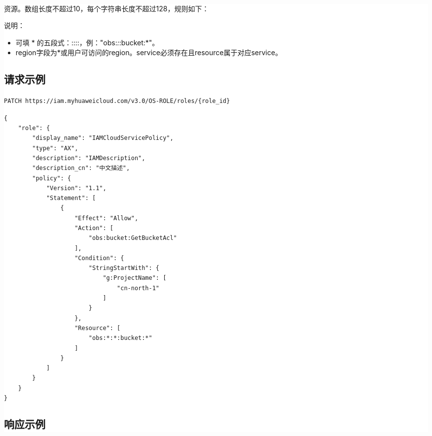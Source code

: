 <td class="cellrowborder" valign="top" width="50%" headers="mcps1.2.5.1.4 "><p id="p198321653194415"><a name="p198321653194415"></a><a name="p198321653194415"></a>资源。数组长度不超过10，每个字符串长度不超过128，规则如下：</p>
<div class="note" id="note483212531448"><a name="note483212531448"></a><a name="note483212531448"></a><span class="notetitle"> 说明： </span><div class="notebody"><a name="ul19832165318448"></a><a name="ul19832165318448"></a><ul id="ul19832165318448"><li>可填 * 的五段式：::::，例："obs:<em id="i58321753144418"><a name="i58321753144418"></a><a name="i58321753144418"></a>:</em>:bucket:*"。</li><li>region字段为*或用户可访问的region。service必须存在且resource属于对应service。</li></ul>
</div></div>
</td>
</tr>
</tbody>
</table>

## 请求示例<a name="zh-cn_topic_0222037504_section796795012310"></a>

```
PATCH https://iam.myhuaweicloud.com/v3.0/OS-ROLE/roles/{role_id}
```

```
{
    "role": {
        "display_name": "IAMCloudServicePolicy",
        "type": "AX",
        "description": "IAMDescription",
        "description_cn": "中文描述",
        "policy": {
            "Version": "1.1",
            "Statement": [
                {
                    "Effect": "Allow",
                    "Action": [
                        "obs:bucket:GetBucketAcl"
                    ],
                    "Condition": {
                        "StringStartWith": {
                            "g:ProjectName": [
                                "cn-north-1"
                            ]
                        }
                    },
                    "Resource": [
                        "obs:*:*:bucket:*"
                    ]
                }
            ]
        }
    }
}
```

## 响应示例<a name="zh-cn_topic_0222037504_section1496720501316"></a>
